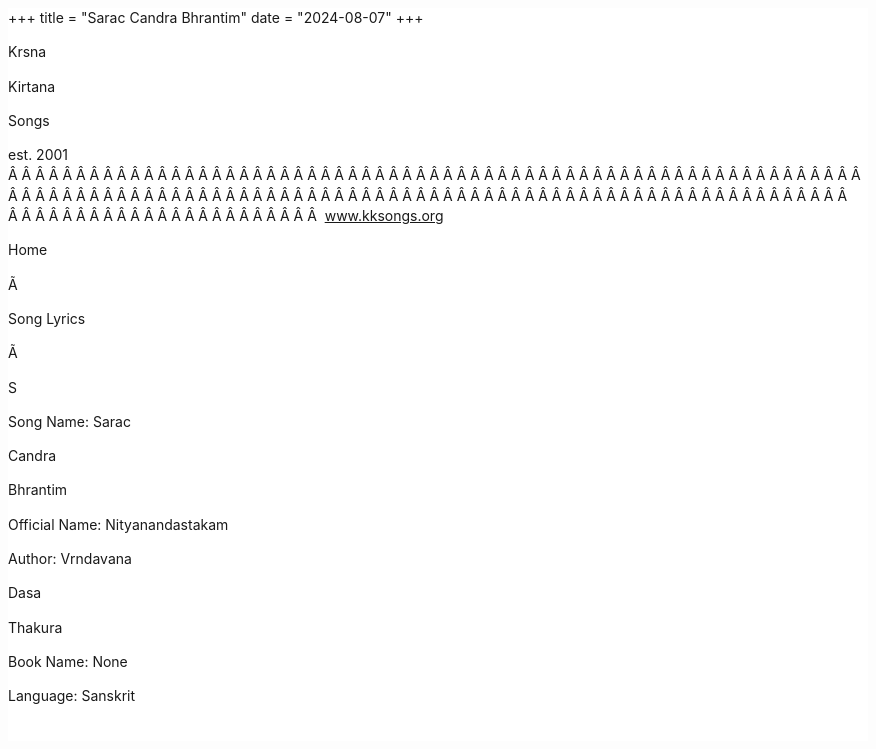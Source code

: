 +++ 
title = "Sarac Candra Bhrantim"
date = "2024-08-07"
+++

Krsna
 
Kirtana
 
Songs

est. 2001
Â Â Â Â Â Â Â Â Â Â Â Â Â Â Â Â Â Â Â Â Â Â Â Â Â Â Â Â Â Â Â Â Â Â Â Â Â Â Â Â Â Â Â Â Â Â Â Â Â Â Â Â Â Â Â Â Â Â Â Â Â Â Â Â Â Â Â Â Â Â Â Â Â Â Â Â Â Â Â Â Â Â Â Â Â Â Â Â Â Â Â Â Â Â Â Â Â Â Â Â Â Â Â Â Â Â Â Â Â Â Â Â Â Â Â Â Â Â Â Â Â Â Â Â Â  
Â Â Â Â Â Â Â Â Â Â Â Â Â Â Â Â Â Â Â Â Â Â Â  
www.kksongs.org








Home


Ã 
 
Song Lyrics
 
Ã 
 
S


Song Name: 
Sarac
 
Candra
 
Bhrantim


Official Name: 
Nityanandastakam


Author: 
Vrndavana
 
Dasa
 
Thakura


Book Name: None


Language: 
Sanskrit


 

